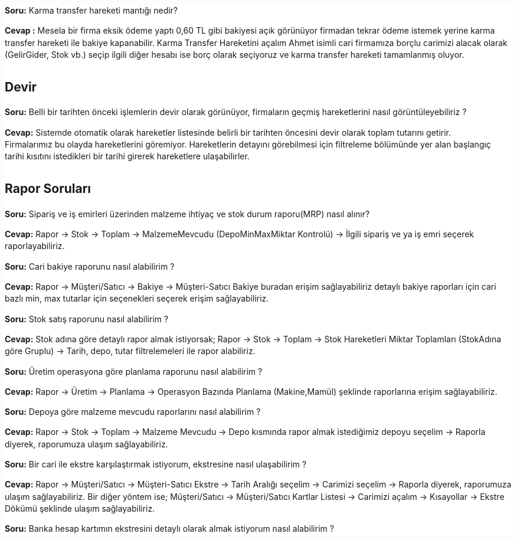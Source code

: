 **Soru:** Karma transfer hareketi mantığı nedir?

**Cevap :** Mesela bir firma eksik ödeme yaptı 0,60 TL gibi bakiyesi açık görünüyor firmadan tekrar ödeme istemek yerine karma transfer hareketi ile bakiye kapanabilir.
Karma Transfer Hareketini açalım Ahmet isimli cari firmamıza borçlu carimizi alacak olarak (GelirGider, Stok vb.) 
seçip ilgili diğer hesabı ise borç olarak seçiyoruz ve karma transfer hareketi tamamlanmış oluyor.

## Devir

**Soru:** Belli bir tarihten önceki işlemlerin devir olarak görünüyor, firmaların geçmiş hareketlerini nasıl görüntüleyebiliriz ?

**Cevap:** Sistemde otomatik  olarak hareketler listesinde belirli bir tarihten öncesini devir olarak toplam tutarını getirir.   
Firmalarımız bu olayda hareketlerini göremiyor. Hareketlerin detayını görebilmesi için filtreleme bölümünde yer alan başlangıç tarihi kısıtını 
istedikleri bir tarihi girerek hareketlere ulaşabilirler.

## Rapor Soruları  

**Soru:** Sipariş ve iş emirleri üzerinden malzeme ihtiyaç ve stok durum raporu(MRP) nasıl alınır?

**Cevap:** Rapor -> Stok -> Toplam -> MalzemeMevcudu (DepoMinMaxMiktar Kontrolü) -> İlgili sipariş ve ya iş emri seçerek raporlayabiliriz.

**Soru:** Cari bakiye raporunu nasıl alabilirim ?

**Cevap:** Rapor -> Müşteri/Satıcı -> Bakiye -> Müşteri-Satıcı Bakiye buradan erişim sağlayabiliriz detaylı bakiye raporları için cari bazlı min, max tutarlar için seçenekleri seçerek erişim sağlayabiliriz.

**Soru:** Stok satış raporunu nasıl alabilirim ?

**Cevap:** Stok adına göre detaylı rapor almak istiyorsak;
Rapor -> Stok -> Toplam -> Stok Hareketleri Miktar Toplamları (StokAdına göre Gruplu) -> Tarih, depo, tutar filtrelemeleri ile rapor alabiliriz. 

**Soru:** Üretim operasyona göre planlama raporunu nasıl alabilirim ?

**Cevap:** Rapor -> Üretim -> Planlama -> Operasyon Bazında Planlama (Makine,Mamül) şeklinde raporlarına erişim sağlayabiliriz. 

**Soru:** Depoya göre malzeme mevcudu raporlarını nasıl alabilirim ?

**Cevap:** Rapor -> Stok -> Toplam -> Malzeme Mevcudu -> Depo kısmında rapor almak istediğimiz depoyu seçelim -> Raporla diyerek, raporumuza ulaşım sağlayabiliriz.

**Soru:** Bir cari ile ekstre karşılaştırmak istiyorum, ekstresine nasıl ulaşabilirim ?

**Cevap:** Rapor -> Müşteri/Satıcı -> Müşteri-Satıcı Ekstre -> Tarih Aralığı seçelim -> Carimizi seçelim -> Raporla diyerek, raporumuza ulaşım sağlayabiliriz.
Bir diğer yöntem ise;
Müşteri/Satıcı -> Müşteri/Satıcı Kartlar Listesi -> Carimizi açalım -> Kısayollar -> Ekstre Dökümü şeklinde ulaşım sağlayabiliriz. 

**Soru:** Banka hesap kartımın ekstresini detaylı olarak almak istiyorum nasıl alabilirim ?
